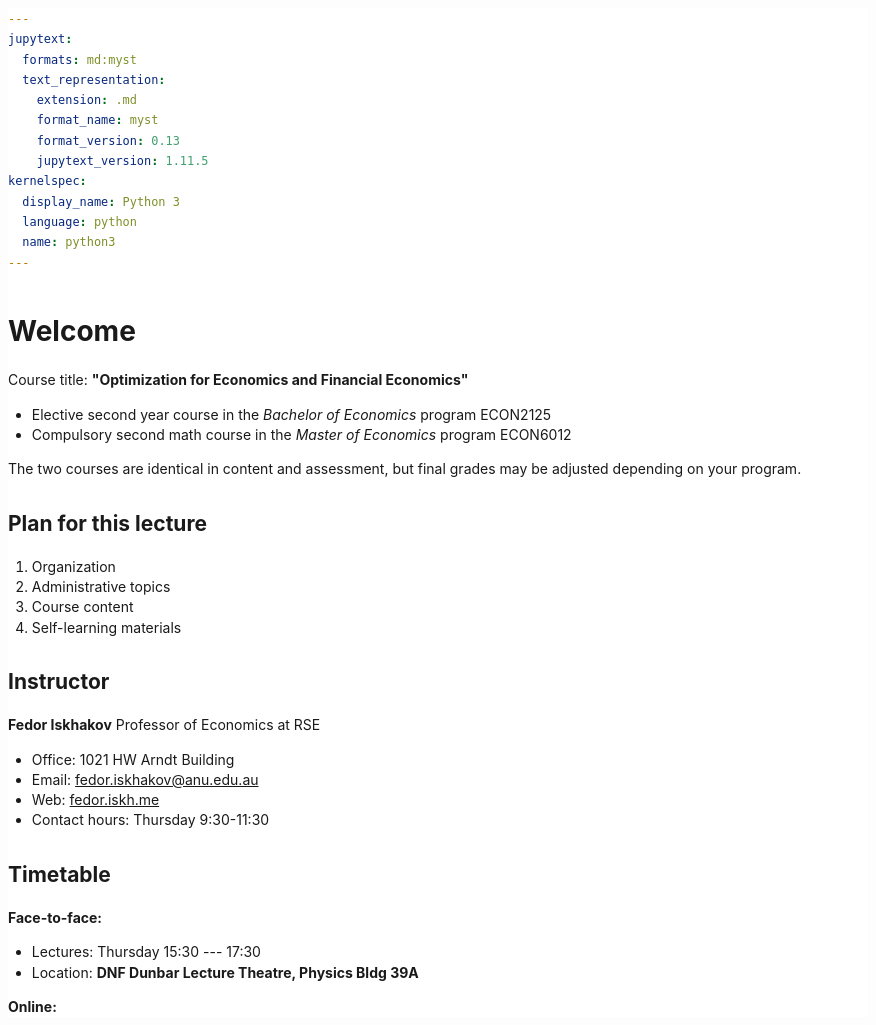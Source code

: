 ```yaml
---
jupytext:
  formats: md:myst
  text_representation:
    extension: .md
    format_name: myst
    format_version: 0.13
    jupytext_version: 1.11.5
kernelspec:
  display_name: Python 3
  language: python
  name: python3
---
```


# Welcome 

Course title: **"Optimization for Economics and Financial Economics"**

- Elective second year course in the *Bachelor of Economics* program ECON2125
- Compulsory second math course in the *Master of Economics* program ECON6012

The two courses are identical in content and assessment, but final grades may be adjusted depending on your program.

## Plan for this lecture

1. Organization
2. Administrative topics
3. Course content
5. Self-learning materials

## Instructor

**Fedor Iskhakov**
Professor of Economics at RSE

- Office: 1021 HW Arndt Building
- Email: fedor.iskhakov@anu.edu.au
- Web: [fedor.iskh.me](https://fedor.iskh.me)
- Contact hours: Thursday 9:30-11:30

## Timetable

**Face-to-face:**

- Lectures: Thursday 15:30 --- 17:30
- Location: **DNF Dunbar Lecture Theatre, Physics Bldg 39A**

**Online:**
